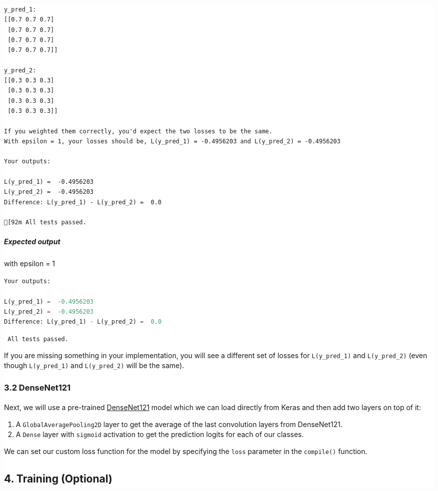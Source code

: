     y_pred_1:
    [[0.7 0.7 0.7]
     [0.7 0.7 0.7]
     [0.7 0.7 0.7]
     [0.7 0.7 0.7]]
    
    y_pred_2:
    [[0.3 0.3 0.3]
     [0.3 0.3 0.3]
     [0.3 0.3 0.3]
     [0.3 0.3 0.3]]
    
    If you weighted them correctly, you'd expect the two losses to be the same.
    With epsilon = 1, your losses should be, L(y_pred_1) = -0.4956203 and L(y_pred_2) = -0.4956203
    
    Your outputs:
    
    L(y_pred_1) =  -0.4956203
    L(y_pred_2) =  -0.4956203
    Difference: L(y_pred_1) - L(y_pred_2) =  0.0 
    
    [92m All tests passed.


##### Expected output

with epsilon = 1
```Python
Your outputs:

L(y_pred_1) =  -0.4956203
L(y_pred_2) =  -0.4956203
Difference: L(y_pred_1) - L(y_pred_2) =  0.0 
```
```
 All tests passed.   
```

If you are missing something in your implementation, you will see a different set of losses for `L(y_pred_1)` and `L(y_pred_2)` (even though `L(y_pred_1)` and `L(y_pred_2)` will be the same).

<a name='3-2'></a>
### 3.2 DenseNet121

Next, we will use a pre-trained [DenseNet121](https://www.kaggle.com/pytorch/densenet121) model which we can load directly from Keras and then add two layers on top of it:
1. A `GlobalAveragePooling2D` layer to get the average of the last convolution layers from DenseNet121.
2. A `Dense` layer with `sigmoid` activation to get the prediction logits for each of our classes.

We can set our custom loss function for the model by specifying the `loss` parameter in the `compile()` function.

<a name='4'></a>
## 4. Training (Optional)
